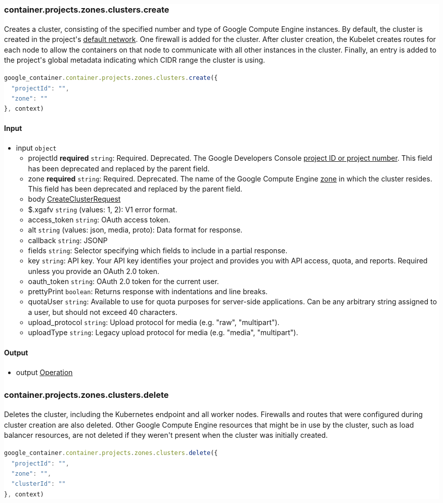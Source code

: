 ### container.projects.zones.clusters.create
Creates a cluster, consisting of the specified number and type of Google Compute Engine instances. By default, the cluster is created in the project's [default network](https://cloud.google.com/compute/docs/networks-and-firewalls#networks). One firewall is added for the cluster. After cluster creation, the Kubelet creates routes for each node to allow the containers on that node to communicate with all other instances in the cluster. Finally, an entry is added to the project's global metadata indicating which CIDR range the cluster is using.


```js
google_container.container.projects.zones.clusters.create({
  "projectId": "",
  "zone": ""
}, context)
```

#### Input
* input `object`
  * projectId **required** `string`: Required. Deprecated. The Google Developers Console [project ID or project number](https://support.google.com/cloud/answer/6158840). This field has been deprecated and replaced by the parent field.
  * zone **required** `string`: Required. Deprecated. The name of the Google Compute Engine [zone](https://cloud.google.com/compute/docs/zones#available) in which the cluster resides. This field has been deprecated and replaced by the parent field.
  * body [CreateClusterRequest](#createclusterrequest)
  * $.xgafv `string` (values: 1, 2): V1 error format.
  * access_token `string`: OAuth access token.
  * alt `string` (values: json, media, proto): Data format for response.
  * callback `string`: JSONP
  * fields `string`: Selector specifying which fields to include in a partial response.
  * key `string`: API key. Your API key identifies your project and provides you with API access, quota, and reports. Required unless you provide an OAuth 2.0 token.
  * oauth_token `string`: OAuth 2.0 token for the current user.
  * prettyPrint `boolean`: Returns response with indentations and line breaks.
  * quotaUser `string`: Available to use for quota purposes for server-side applications. Can be any arbitrary string assigned to a user, but should not exceed 40 characters.
  * upload_protocol `string`: Upload protocol for media (e.g. "raw", "multipart").
  * uploadType `string`: Legacy upload protocol for media (e.g. "media", "multipart").

#### Output
* output [Operation](#operation)

### container.projects.zones.clusters.delete
Deletes the cluster, including the Kubernetes endpoint and all worker nodes. Firewalls and routes that were configured during cluster creation are also deleted. Other Google Compute Engine resources that might be in use by the cluster, such as load balancer resources, are not deleted if they weren't present when the cluster was initially created.


```js
google_container.container.projects.zones.clusters.delete({
  "projectId": "",
  "zone": "",
  "clusterId": ""
}, context)
```
